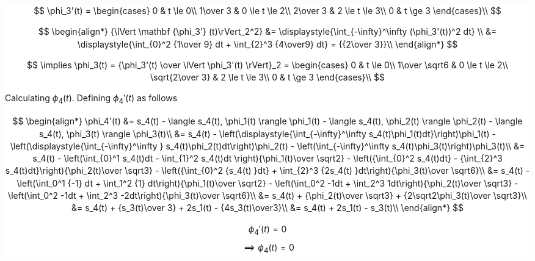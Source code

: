 $$
\phi_3'(t) =
    \begin{cases}
        0 &  t \le 0\\
        1\over 3 &  0 \le t \le 2\\
        2\over 3 &  2 \le t \le 3\\
        0 &  t \ge 3
    \end{cases}\\
$$

$$
\begin{align*}
{\lVert \mathbf {\phi_3'} (t)\rVert_2^2} &= \displaystyle{\int_{-\infty}^\infty (\phi_3'(t))^2 dt}  \\
&= \displaystyle{\int_{0}^2 {1\over 9} dt + \int_{2}^3 {4\over9} dt} = {{2\over 3}}\\
\end{align*}
$$

$$
\implies \phi_3(t) = {\phi_3'(t) \over \lVert \phi_3'(t) \rVert}_2  = 
    \begin{cases}
        0 &  t \le 0\\
        1\over \sqrt6 &  0 \le t \le 2\\
        \sqrt{2\over 3} &  2 \le t \le 3\\
        0 &  t \ge 3
    \end{cases}\\
$$

Calculating $\phi_4(t)$. Defining $\phi_4'(t)$ as follows

$$
\begin{align*}
\phi_4'(t) &= s_4(t) - \langle s_4(t), \phi_1(t) \rangle \phi_1(t) - \langle s_4(t), \phi_2(t) \rangle \phi_2(t) - \langle s_4(t), \phi_3(t) \rangle \phi_3(t)\\
 &= s_4(t) - \left(\displaystyle{\int_{-\infty}^\infty s_4(t)\phi_1(t)dt}\right)\phi_1(t) - \left(\displaystyle{\int_{-\infty}^\infty } s_4(t)\phi_2(t)dt\right)\phi_2(t) - \left(\int_{-\infty}^\infty s_4(t)\phi_3(t)\right)\phi_3(t)\\ 
&= s_4(t) - \left(\int_{0}^1 s_4(t)dt - \int_{1}^2 s_4(t)dt \right){\phi_1(t)\over \sqrt2} - \left({\int_{0}^2 s_4(t)dt} - {\int_{2}^3 s_4(t)dt}\right){\phi_2(t)\over \sqrt3} - \left({\int_{0}^2 {s_4(t) }dt} + \int_{2}^3 {2s_4(t) }dt\right){\phi_3(t)\over \sqrt6}\\ 
&= s_4(t) -\left(\int_0^1 {-1} dt + \int_1^2 {1} dt\right){\phi_1(t)\over \sqrt2} - \left(\int_0^2 -1dt + \int_2^3 1dt\right){\phi_2(t)\over \sqrt3} - \left(\int_0^2 -1dt + \int_2^3 -2dt\right){\phi_3(t)\over \sqrt6}\\
&= s_4(t)  + {\phi_2(t)\over \sqrt3} + {2\sqrt2\phi_3(t)\over \sqrt3}\\
&= s_4(t)  + {s_3(t)\over 3} + 2s_1(t) - {4s_3(t)\over3}\\
&= s_4(t)  + 2s_1(t) - s_3(t)\\
\end{align*}
$$

$$
\phi_4'(t)= 0
$$
$$
\implies \phi_4(t)= 0
$$
